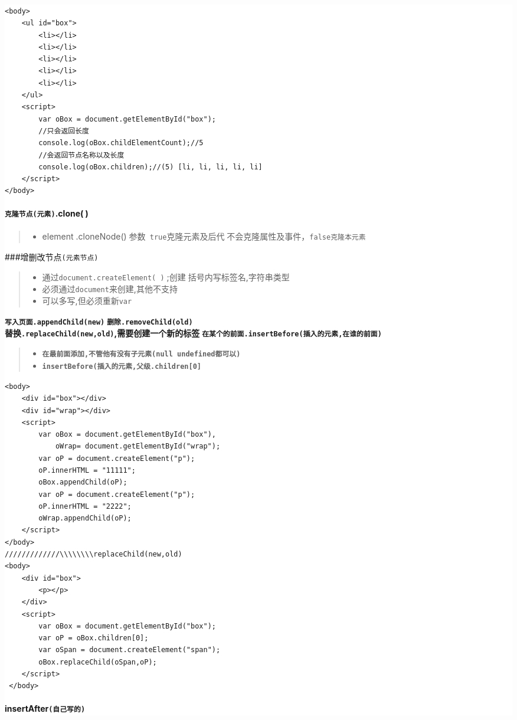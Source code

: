     <body>
        <ul id="box">
            <li></li>
            <li></li>
            <li></li>
            <li></li>
            <li></li>
        </ul>
        <script>
            var oBox = document.getElementById("box");
            //只会返回长度
            console.log(oBox.childElementCount);//5
            //会返回节点名称以及长度
            console.log(oBox.children);//(5) [li, li, li, li, li]
        </script>
    </body>

#### `克隆节点(元素)`.clone( )
> +  element .cloneNode()  参数` true`克隆元素及后代 不会克隆属性及事件，`false克隆本元素`

###增删改节点`(元素节点)`
> + 通过`document.createElement( )` ;创建   括号内写标签名,字符串类型
> + 必须通过`document`来创建,其他不支持
> + 可以多写,但必须重新`var`

**`写入页面.appendChild(new)`** **`删除.removeChild(old)`**  
**替换`.replaceChild(new,old)`,需要创建一个新的标签**
**`在某个的前面.insertBefore(插入的元素,在谁的前面)`**
> + **`在最前面添加,不管他有没有子元素(null undefined都可以)`**
> +  **`insertBefore(插入的元素,父级.children[0]`**

    <body>
        <div id="box"></div>
        <div id="wrap"></div>
        <script>
            var oBox = document.getElementById("box"),
                oWrap= document.getElementById("wrap");
            var oP = document.createElement("p");
            oP.innerHTML = "11111";
            oBox.appendChild(oP);
            var oP = document.createElement("p");
            oP.innerHTML = "2222";
            oWrap.appendChild(oP);
        </script>
    </body>
    /////////////\\\\\\\\replaceChild(new,old)
    <body>
        <div id="box">
            <p></p>
        </div>
        <script>
            var oBox = document.getElementById("box");
            var oP = oBox.children[0];
            var oSpan = document.createElement("span");
            oBox.replaceChild(oSpan,oP);
        </script>
     </body>
#### insertAfter`(自己写的)`
